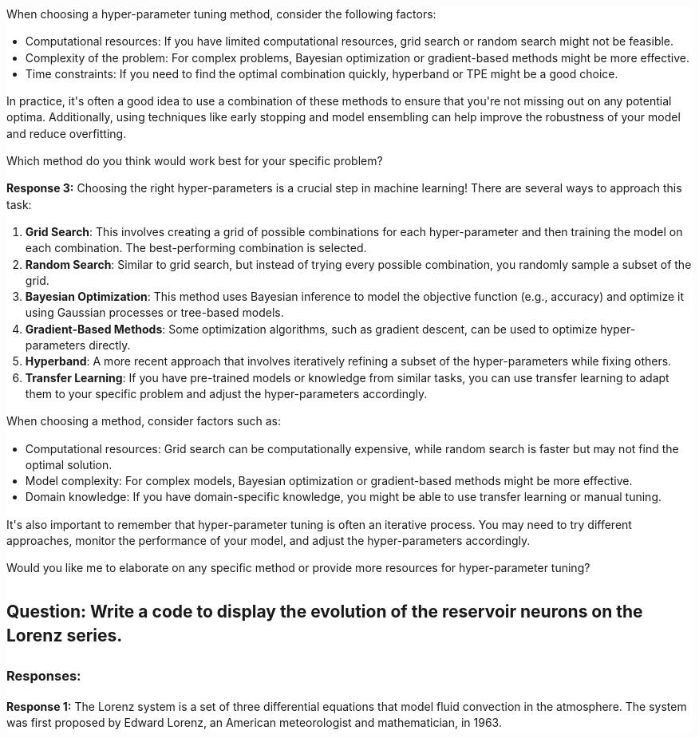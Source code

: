 When choosing a hyper-parameter tuning method, consider the following factors:

* Computational resources: If you have limited computational resources, grid search or random search might not be feasible.
* Complexity of the problem: For complex problems, Bayesian optimization or gradient-based methods might be more effective.
* Time constraints: If you need to find the optimal combination quickly, hyperband or TPE might be a good choice.

In practice, it's often a good idea to use a combination of these methods to ensure that you're not missing out on any potential optima. Additionally, using techniques like early stopping and model ensembling can help improve the robustness of your model and reduce overfitting.

Which method do you think would work best for your specific problem?

**Response 3:**
Choosing the right hyper-parameters is a crucial step in machine learning! There are several ways to approach this task:

1. **Grid Search**: This involves creating a grid of possible combinations for each hyper-parameter and then training the model on each combination. The best-performing combination is selected.
2. **Random Search**: Similar to grid search, but instead of trying every possible combination, you randomly sample a subset of the grid.
3. **Bayesian Optimization**: This method uses Bayesian inference to model the objective function (e.g., accuracy) and optimize it using Gaussian processes or tree-based models.
4. **Gradient-Based Methods**: Some optimization algorithms, such as gradient descent, can be used to optimize hyper-parameters directly.
5. **Hyperband**: A more recent approach that involves iteratively refining a subset of the hyper-parameters while fixing others.
6. **Transfer Learning**: If you have pre-trained models or knowledge from similar tasks, you can use transfer learning to adapt them to your specific problem and adjust the hyper-parameters accordingly.

When choosing a method, consider factors such as:

* Computational resources: Grid search can be computationally expensive, while random search is faster but may not find the optimal solution.
* Model complexity: For complex models, Bayesian optimization or gradient-based methods might be more effective.
* Domain knowledge: If you have domain-specific knowledge, you might be able to use transfer learning or manual tuning.

It's also important to remember that hyper-parameter tuning is often an iterative process. You may need to try different approaches, monitor the performance of your model, and adjust the hyper-parameters accordingly.

Would you like me to elaborate on any specific method or provide more resources for hyper-parameter tuning?

## Question: Write a code to display the evolution of the reservoir neurons on the Lorenz series.
### Responses:
**Response 1:**
The Lorenz system is a set of three differential equations that model fluid convection in the atmosphere. The system was first proposed by Edward Lorenz, an American meteorologist and mathematician, in 1963.
